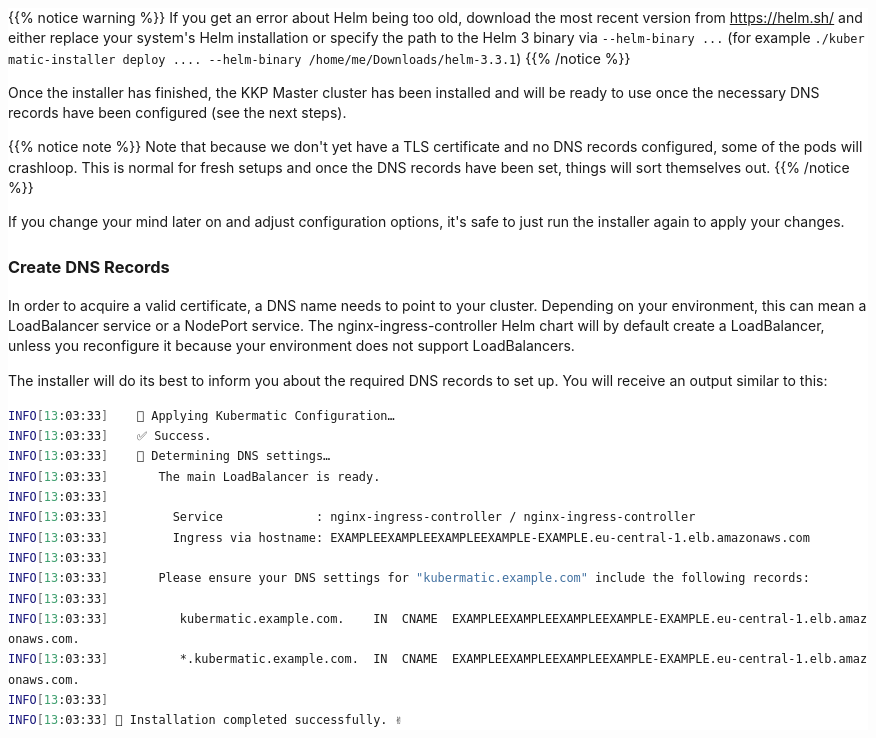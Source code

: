 {{% notice warning %}}
If you get an error about Helm being too old, download the most recent version from https://helm.sh/ and either
replace your system's Helm installation or specify the path to the Helm 3 binary via `--helm-binary ...` (for
example `./kubermatic-installer deploy .... --helm-binary /home/me/Downloads/helm-3.3.1`)
{{% /notice %}}

Once the installer has finished, the KKP Master cluster has been installed and will be ready to use once
the necessary DNS records have been configured (see the next steps).

{{% notice note %}}
Note that because we don't yet have a TLS certificate and no DNS records configured, some of the pods will crashloop.
This is normal for fresh setups and once the DNS records have been set, things will sort themselves out.
{{% /notice %}}

If you change your mind later on and adjust configuration options, it's safe to just run the installer again
to apply your changes.

### Create DNS Records

In order to acquire a valid certificate, a DNS name needs to point to your cluster. Depending on your environment,
this can mean a LoadBalancer service or a NodePort service. The nginx-ingress-controller Helm chart will by default
create a LoadBalancer, unless you reconfigure it because your environment does not support LoadBalancers.

The installer will do its best to inform you about the required DNS records to set up. You will receive an output
similar to this:

```bash
INFO[13:03:33]    📝 Applying Kubermatic Configuration…
INFO[13:03:33]    ✅ Success.
INFO[13:03:33]    📡 Determining DNS settings…
INFO[13:03:33]       The main LoadBalancer is ready.
INFO[13:03:33]
INFO[13:03:33]         Service             : nginx-ingress-controller / nginx-ingress-controller
INFO[13:03:33]         Ingress via hostname: EXAMPLEEXAMPLEEXAMPLEEXAMPLE-EXAMPLE.eu-central-1.elb.amazonaws.com
INFO[13:03:33]
INFO[13:03:33]       Please ensure your DNS settings for "kubermatic.example.com" include the following records:
INFO[13:03:33]
INFO[13:03:33]          kubermatic.example.com.    IN  CNAME  EXAMPLEEXAMPLEEXAMPLEEXAMPLE-EXAMPLE.eu-central-1.elb.amazonaws.com.
INFO[13:03:33]          *.kubermatic.example.com.  IN  CNAME  EXAMPLEEXAMPLEEXAMPLEEXAMPLE-EXAMPLE.eu-central-1.elb.amazonaws.com.
INFO[13:03:33]
INFO[13:03:33] 🛬 Installation completed successfully. ✌
```
